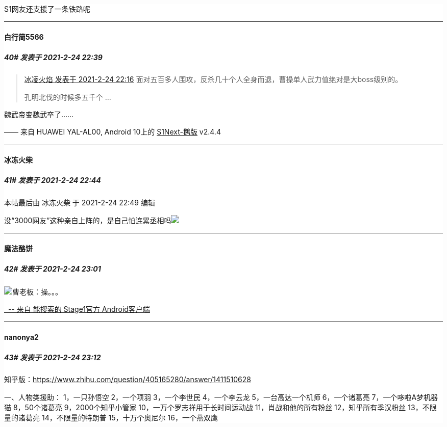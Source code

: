 
S1网友还支援了一条铁路呢


-----

####  白行简5566  
##### 40#       发表于 2021-2-24 22:39


<blockquote><a href="httphttps://bbs.saraba1st.com/2b/forum.php?mod=redirect&amp;goto=findpost&amp;pid=50431042&amp;ptid=1989571" target="_blank">冰凌火焰 发表于 2021-2-24 22:16</a>
面对五百多人围攻，反杀几十个人全身而退，曹操单人武力值绝对是大boss级别的。

孔明北伐的时候多五千个 ...</blockquote>
魏武帝变魏武卒了……

—— 来自 HUAWEI YAL-AL00, Android 10上的 [S1Next-鹅版](https://github.com/ykrank/S1-Next/releases) v2.4.4


-----

####  冰冻火柴  
##### 41#       发表于 2021-2-24 22:44


 本帖最后由 冰冻火柴 于 2021-2-24 22:49 编辑 

没“3000网友”这种亲自上阵的，是自己怕连累丞相吗<img src="https://static.saraba1st.com/image/smiley/face2017/067.png" referrerpolicy="no-referrer">


-----

####  魔法酪饼  
##### 42#       发表于 2021-2-24 23:01


<img src="https://static.saraba1st.com/image/smiley/face2017/001.png" referrerpolicy="no-referrer">曹老板：操。。。

[  -- 来自 能搜索的 Stage1官方 Android客户端](https://www.coolapk.com/apk/140634)


-----

####  nanonya2  
##### 43#       发表于 2021-2-24 23:12


知乎版：https://www.zhihu.com/question/405165280/answer/1411510628

一、人物类援助：
1，一只孙悟空
2，一个项羽
3，一个李世民
4，一个李云龙
5，一台高达一个机师
6，一个诸葛亮
7，一个哆啦A梦机器猫
8，50个诸葛亮
9，2000个知乎小管家
10，一万个罗志祥用于长时间运动战
11，肖战和他的所有粉丝
12，知乎所有季汉粉丝
13，不限量的诸葛亮
14，不限量的特朗普
15，十万个奥尼尔
16，一个燕双鹰
